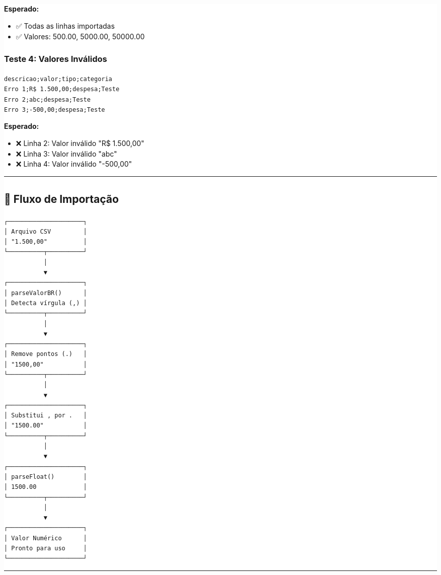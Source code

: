 **Esperado:**
- ✅ Todas as linhas importadas
- ✅ Valores: 500.00, 5000.00, 50000.00

### Teste 4: Valores Inválidos
```csv
descricao;valor;tipo;categoria
Erro 1;R$ 1.500,00;despesa;Teste
Erro 2;abc;despesa;Teste
Erro 3;-500,00;despesa;Teste
```

**Esperado:**
- ❌ Linha 2: Valor inválido "R$ 1.500,00"
- ❌ Linha 3: Valor inválido "abc"
- ❌ Linha 4: Valor inválido "-500,00"

---

## 🔄 Fluxo de Importação

```
┌─────────────────────┐
│ Arquivo CSV         │
│ "1.500,00"          │
└──────────┬──────────┘
           │
           ▼
┌─────────────────────┐
│ parseValorBR()      │
│ Detecta vírgula (,) │
└──────────┬──────────┘
           │
           ▼
┌─────────────────────┐
│ Remove pontos (.)   │
│ "1500,00"           │
└──────────┬──────────┘
           │
           ▼
┌─────────────────────┐
│ Substitui , por .   │
│ "1500.00"           │
└──────────┬──────────┘
           │
           ▼
┌─────────────────────┐
│ parseFloat()        │
│ 1500.00             │
└──────────┬──────────┘
           │
           ▼
┌─────────────────────┐
│ Valor Numérico      │
│ Pronto para uso     │
└─────────────────────┘
```

---